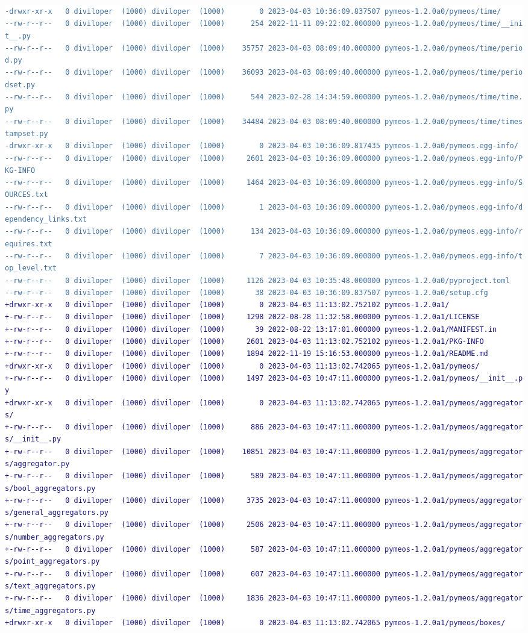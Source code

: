 ```diff
-drwxr-xr-x   0 diviloper  (1000) diviloper  (1000)        0 2023-04-03 10:36:09.837507 pymeos-1.2.0a0/pymeos/time/
--rw-r--r--   0 diviloper  (1000) diviloper  (1000)      254 2022-11-11 09:22:02.000000 pymeos-1.2.0a0/pymeos/time/__init__.py
--rw-r--r--   0 diviloper  (1000) diviloper  (1000)    35757 2023-04-03 08:09:40.000000 pymeos-1.2.0a0/pymeos/time/period.py
--rw-r--r--   0 diviloper  (1000) diviloper  (1000)    36093 2023-04-03 08:09:40.000000 pymeos-1.2.0a0/pymeos/time/periodset.py
--rw-r--r--   0 diviloper  (1000) diviloper  (1000)      544 2023-02-28 14:34:59.000000 pymeos-1.2.0a0/pymeos/time/time.py
--rw-r--r--   0 diviloper  (1000) diviloper  (1000)    34484 2023-04-03 08:09:40.000000 pymeos-1.2.0a0/pymeos/time/timestampset.py
-drwxr-xr-x   0 diviloper  (1000) diviloper  (1000)        0 2023-04-03 10:36:09.817435 pymeos-1.2.0a0/pymeos.egg-info/
--rw-r--r--   0 diviloper  (1000) diviloper  (1000)     2601 2023-04-03 10:36:09.000000 pymeos-1.2.0a0/pymeos.egg-info/PKG-INFO
--rw-r--r--   0 diviloper  (1000) diviloper  (1000)     1464 2023-04-03 10:36:09.000000 pymeos-1.2.0a0/pymeos.egg-info/SOURCES.txt
--rw-r--r--   0 diviloper  (1000) diviloper  (1000)        1 2023-04-03 10:36:09.000000 pymeos-1.2.0a0/pymeos.egg-info/dependency_links.txt
--rw-r--r--   0 diviloper  (1000) diviloper  (1000)      134 2023-04-03 10:36:09.000000 pymeos-1.2.0a0/pymeos.egg-info/requires.txt
--rw-r--r--   0 diviloper  (1000) diviloper  (1000)        7 2023-04-03 10:36:09.000000 pymeos-1.2.0a0/pymeos.egg-info/top_level.txt
--rw-r--r--   0 diviloper  (1000) diviloper  (1000)     1126 2023-04-03 10:35:48.000000 pymeos-1.2.0a0/pyproject.toml
--rw-r--r--   0 diviloper  (1000) diviloper  (1000)       38 2023-04-03 10:36:09.837507 pymeos-1.2.0a0/setup.cfg
+drwxr-xr-x   0 diviloper  (1000) diviloper  (1000)        0 2023-04-03 11:13:02.752102 pymeos-1.2.0a1/
+-rw-r--r--   0 diviloper  (1000) diviloper  (1000)     1298 2022-08-28 11:32:58.000000 pymeos-1.2.0a1/LICENSE
+-rw-r--r--   0 diviloper  (1000) diviloper  (1000)       39 2022-08-22 13:17:01.000000 pymeos-1.2.0a1/MANIFEST.in
+-rw-r--r--   0 diviloper  (1000) diviloper  (1000)     2601 2023-04-03 11:13:02.752102 pymeos-1.2.0a1/PKG-INFO
+-rw-r--r--   0 diviloper  (1000) diviloper  (1000)     1894 2022-11-19 15:16:53.000000 pymeos-1.2.0a1/README.md
+drwxr-xr-x   0 diviloper  (1000) diviloper  (1000)        0 2023-04-03 11:13:02.742065 pymeos-1.2.0a1/pymeos/
+-rw-r--r--   0 diviloper  (1000) diviloper  (1000)     1497 2023-04-03 10:47:11.000000 pymeos-1.2.0a1/pymeos/__init__.py
+drwxr-xr-x   0 diviloper  (1000) diviloper  (1000)        0 2023-04-03 11:13:02.742065 pymeos-1.2.0a1/pymeos/aggregators/
+-rw-r--r--   0 diviloper  (1000) diviloper  (1000)      886 2023-04-03 10:47:11.000000 pymeos-1.2.0a1/pymeos/aggregators/__init__.py
+-rw-r--r--   0 diviloper  (1000) diviloper  (1000)    10851 2023-04-03 10:47:11.000000 pymeos-1.2.0a1/pymeos/aggregators/aggregator.py
+-rw-r--r--   0 diviloper  (1000) diviloper  (1000)      589 2023-04-03 10:47:11.000000 pymeos-1.2.0a1/pymeos/aggregators/bool_aggregators.py
+-rw-r--r--   0 diviloper  (1000) diviloper  (1000)     3735 2023-04-03 10:47:11.000000 pymeos-1.2.0a1/pymeos/aggregators/general_aggregators.py
+-rw-r--r--   0 diviloper  (1000) diviloper  (1000)     2506 2023-04-03 10:47:11.000000 pymeos-1.2.0a1/pymeos/aggregators/number_aggregators.py
+-rw-r--r--   0 diviloper  (1000) diviloper  (1000)      587 2023-04-03 10:47:11.000000 pymeos-1.2.0a1/pymeos/aggregators/point_aggregators.py
+-rw-r--r--   0 diviloper  (1000) diviloper  (1000)      607 2023-04-03 10:47:11.000000 pymeos-1.2.0a1/pymeos/aggregators/text_aggregators.py
+-rw-r--r--   0 diviloper  (1000) diviloper  (1000)     1836 2023-04-03 10:47:11.000000 pymeos-1.2.0a1/pymeos/aggregators/time_aggregators.py
+drwxr-xr-x   0 diviloper  (1000) diviloper  (1000)        0 2023-04-03 11:13:02.742065 pymeos-1.2.0a1/pymeos/boxes/
```